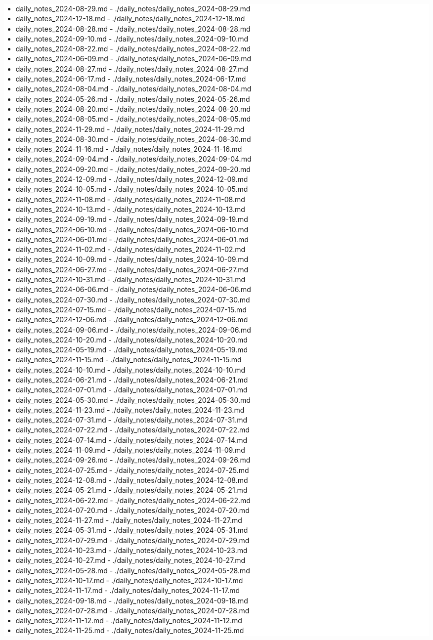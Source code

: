 - daily_notes_2024-08-29.md - ./daily_notes/daily_notes_2024-08-29.md
- daily_notes_2024-12-18.md - ./daily_notes/daily_notes_2024-12-18.md
- daily_notes_2024-08-28.md - ./daily_notes/daily_notes_2024-08-28.md
- daily_notes_2024-09-10.md - ./daily_notes/daily_notes_2024-09-10.md
- daily_notes_2024-08-22.md - ./daily_notes/daily_notes_2024-08-22.md
- daily_notes_2024-06-09.md - ./daily_notes/daily_notes_2024-06-09.md
- daily_notes_2024-08-27.md - ./daily_notes/daily_notes_2024-08-27.md
- daily_notes_2024-06-17.md - ./daily_notes/daily_notes_2024-06-17.md
- daily_notes_2024-08-04.md - ./daily_notes/daily_notes_2024-08-04.md
- daily_notes_2024-05-26.md - ./daily_notes/daily_notes_2024-05-26.md
- daily_notes_2024-08-20.md - ./daily_notes/daily_notes_2024-08-20.md
- daily_notes_2024-08-05.md - ./daily_notes/daily_notes_2024-08-05.md
- daily_notes_2024-11-29.md - ./daily_notes/daily_notes_2024-11-29.md
- daily_notes_2024-08-30.md - ./daily_notes/daily_notes_2024-08-30.md
- daily_notes_2024-11-16.md - ./daily_notes/daily_notes_2024-11-16.md
- daily_notes_2024-09-04.md - ./daily_notes/daily_notes_2024-09-04.md
- daily_notes_2024-09-20.md - ./daily_notes/daily_notes_2024-09-20.md
- daily_notes_2024-12-09.md - ./daily_notes/daily_notes_2024-12-09.md
- daily_notes_2024-10-05.md - ./daily_notes/daily_notes_2024-10-05.md
- daily_notes_2024-11-08.md - ./daily_notes/daily_notes_2024-11-08.md
- daily_notes_2024-10-13.md - ./daily_notes/daily_notes_2024-10-13.md
- daily_notes_2024-09-19.md - ./daily_notes/daily_notes_2024-09-19.md
- daily_notes_2024-06-10.md - ./daily_notes/daily_notes_2024-06-10.md
- daily_notes_2024-06-01.md - ./daily_notes/daily_notes_2024-06-01.md
- daily_notes_2024-11-02.md - ./daily_notes/daily_notes_2024-11-02.md
- daily_notes_2024-10-09.md - ./daily_notes/daily_notes_2024-10-09.md
- daily_notes_2024-06-27.md - ./daily_notes/daily_notes_2024-06-27.md
- daily_notes_2024-10-31.md - ./daily_notes/daily_notes_2024-10-31.md
- daily_notes_2024-06-06.md - ./daily_notes/daily_notes_2024-06-06.md
- daily_notes_2024-07-30.md - ./daily_notes/daily_notes_2024-07-30.md
- daily_notes_2024-07-15.md - ./daily_notes/daily_notes_2024-07-15.md
- daily_notes_2024-12-06.md - ./daily_notes/daily_notes_2024-12-06.md
- daily_notes_2024-09-06.md - ./daily_notes/daily_notes_2024-09-06.md
- daily_notes_2024-10-20.md - ./daily_notes/daily_notes_2024-10-20.md
- daily_notes_2024-05-19.md - ./daily_notes/daily_notes_2024-05-19.md
- daily_notes_2024-11-15.md - ./daily_notes/daily_notes_2024-11-15.md
- daily_notes_2024-10-10.md - ./daily_notes/daily_notes_2024-10-10.md
- daily_notes_2024-06-21.md - ./daily_notes/daily_notes_2024-06-21.md
- daily_notes_2024-07-01.md - ./daily_notes/daily_notes_2024-07-01.md
- daily_notes_2024-05-30.md - ./daily_notes/daily_notes_2024-05-30.md
- daily_notes_2024-11-23.md - ./daily_notes/daily_notes_2024-11-23.md
- daily_notes_2024-07-31.md - ./daily_notes/daily_notes_2024-07-31.md
- daily_notes_2024-07-22.md - ./daily_notes/daily_notes_2024-07-22.md
- daily_notes_2024-07-14.md - ./daily_notes/daily_notes_2024-07-14.md
- daily_notes_2024-11-09.md - ./daily_notes/daily_notes_2024-11-09.md
- daily_notes_2024-09-26.md - ./daily_notes/daily_notes_2024-09-26.md
- daily_notes_2024-07-25.md - ./daily_notes/daily_notes_2024-07-25.md
- daily_notes_2024-12-08.md - ./daily_notes/daily_notes_2024-12-08.md
- daily_notes_2024-05-21.md - ./daily_notes/daily_notes_2024-05-21.md
- daily_notes_2024-06-22.md - ./daily_notes/daily_notes_2024-06-22.md
- daily_notes_2024-07-20.md - ./daily_notes/daily_notes_2024-07-20.md
- daily_notes_2024-11-27.md - ./daily_notes/daily_notes_2024-11-27.md
- daily_notes_2024-05-31.md - ./daily_notes/daily_notes_2024-05-31.md
- daily_notes_2024-07-29.md - ./daily_notes/daily_notes_2024-07-29.md
- daily_notes_2024-10-23.md - ./daily_notes/daily_notes_2024-10-23.md
- daily_notes_2024-10-27.md - ./daily_notes/daily_notes_2024-10-27.md
- daily_notes_2024-05-28.md - ./daily_notes/daily_notes_2024-05-28.md
- daily_notes_2024-10-17.md - ./daily_notes/daily_notes_2024-10-17.md
- daily_notes_2024-11-17.md - ./daily_notes/daily_notes_2024-11-17.md
- daily_notes_2024-09-18.md - ./daily_notes/daily_notes_2024-09-18.md
- daily_notes_2024-07-28.md - ./daily_notes/daily_notes_2024-07-28.md
- daily_notes_2024-11-12.md - ./daily_notes/daily_notes_2024-11-12.md
- daily_notes_2024-11-25.md - ./daily_notes/daily_notes_2024-11-25.md
